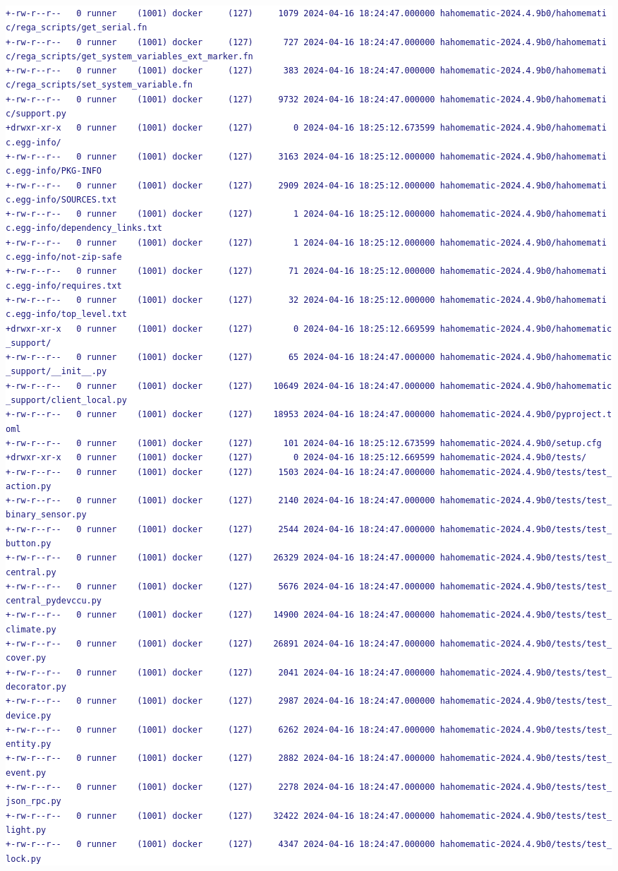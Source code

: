 ```diff
+-rw-r--r--   0 runner    (1001) docker     (127)     1079 2024-04-16 18:24:47.000000 hahomematic-2024.4.9b0/hahomematic/rega_scripts/get_serial.fn
+-rw-r--r--   0 runner    (1001) docker     (127)      727 2024-04-16 18:24:47.000000 hahomematic-2024.4.9b0/hahomematic/rega_scripts/get_system_variables_ext_marker.fn
+-rw-r--r--   0 runner    (1001) docker     (127)      383 2024-04-16 18:24:47.000000 hahomematic-2024.4.9b0/hahomematic/rega_scripts/set_system_variable.fn
+-rw-r--r--   0 runner    (1001) docker     (127)     9732 2024-04-16 18:24:47.000000 hahomematic-2024.4.9b0/hahomematic/support.py
+drwxr-xr-x   0 runner    (1001) docker     (127)        0 2024-04-16 18:25:12.673599 hahomematic-2024.4.9b0/hahomematic.egg-info/
+-rw-r--r--   0 runner    (1001) docker     (127)     3163 2024-04-16 18:25:12.000000 hahomematic-2024.4.9b0/hahomematic.egg-info/PKG-INFO
+-rw-r--r--   0 runner    (1001) docker     (127)     2909 2024-04-16 18:25:12.000000 hahomematic-2024.4.9b0/hahomematic.egg-info/SOURCES.txt
+-rw-r--r--   0 runner    (1001) docker     (127)        1 2024-04-16 18:25:12.000000 hahomematic-2024.4.9b0/hahomematic.egg-info/dependency_links.txt
+-rw-r--r--   0 runner    (1001) docker     (127)        1 2024-04-16 18:25:12.000000 hahomematic-2024.4.9b0/hahomematic.egg-info/not-zip-safe
+-rw-r--r--   0 runner    (1001) docker     (127)       71 2024-04-16 18:25:12.000000 hahomematic-2024.4.9b0/hahomematic.egg-info/requires.txt
+-rw-r--r--   0 runner    (1001) docker     (127)       32 2024-04-16 18:25:12.000000 hahomematic-2024.4.9b0/hahomematic.egg-info/top_level.txt
+drwxr-xr-x   0 runner    (1001) docker     (127)        0 2024-04-16 18:25:12.669599 hahomematic-2024.4.9b0/hahomematic_support/
+-rw-r--r--   0 runner    (1001) docker     (127)       65 2024-04-16 18:24:47.000000 hahomematic-2024.4.9b0/hahomematic_support/__init__.py
+-rw-r--r--   0 runner    (1001) docker     (127)    10649 2024-04-16 18:24:47.000000 hahomematic-2024.4.9b0/hahomematic_support/client_local.py
+-rw-r--r--   0 runner    (1001) docker     (127)    18953 2024-04-16 18:24:47.000000 hahomematic-2024.4.9b0/pyproject.toml
+-rw-r--r--   0 runner    (1001) docker     (127)      101 2024-04-16 18:25:12.673599 hahomematic-2024.4.9b0/setup.cfg
+drwxr-xr-x   0 runner    (1001) docker     (127)        0 2024-04-16 18:25:12.669599 hahomematic-2024.4.9b0/tests/
+-rw-r--r--   0 runner    (1001) docker     (127)     1503 2024-04-16 18:24:47.000000 hahomematic-2024.4.9b0/tests/test_action.py
+-rw-r--r--   0 runner    (1001) docker     (127)     2140 2024-04-16 18:24:47.000000 hahomematic-2024.4.9b0/tests/test_binary_sensor.py
+-rw-r--r--   0 runner    (1001) docker     (127)     2544 2024-04-16 18:24:47.000000 hahomematic-2024.4.9b0/tests/test_button.py
+-rw-r--r--   0 runner    (1001) docker     (127)    26329 2024-04-16 18:24:47.000000 hahomematic-2024.4.9b0/tests/test_central.py
+-rw-r--r--   0 runner    (1001) docker     (127)     5676 2024-04-16 18:24:47.000000 hahomematic-2024.4.9b0/tests/test_central_pydevccu.py
+-rw-r--r--   0 runner    (1001) docker     (127)    14900 2024-04-16 18:24:47.000000 hahomematic-2024.4.9b0/tests/test_climate.py
+-rw-r--r--   0 runner    (1001) docker     (127)    26891 2024-04-16 18:24:47.000000 hahomematic-2024.4.9b0/tests/test_cover.py
+-rw-r--r--   0 runner    (1001) docker     (127)     2041 2024-04-16 18:24:47.000000 hahomematic-2024.4.9b0/tests/test_decorator.py
+-rw-r--r--   0 runner    (1001) docker     (127)     2987 2024-04-16 18:24:47.000000 hahomematic-2024.4.9b0/tests/test_device.py
+-rw-r--r--   0 runner    (1001) docker     (127)     6262 2024-04-16 18:24:47.000000 hahomematic-2024.4.9b0/tests/test_entity.py
+-rw-r--r--   0 runner    (1001) docker     (127)     2882 2024-04-16 18:24:47.000000 hahomematic-2024.4.9b0/tests/test_event.py
+-rw-r--r--   0 runner    (1001) docker     (127)     2278 2024-04-16 18:24:47.000000 hahomematic-2024.4.9b0/tests/test_json_rpc.py
+-rw-r--r--   0 runner    (1001) docker     (127)    32422 2024-04-16 18:24:47.000000 hahomematic-2024.4.9b0/tests/test_light.py
+-rw-r--r--   0 runner    (1001) docker     (127)     4347 2024-04-16 18:24:47.000000 hahomematic-2024.4.9b0/tests/test_lock.py
```